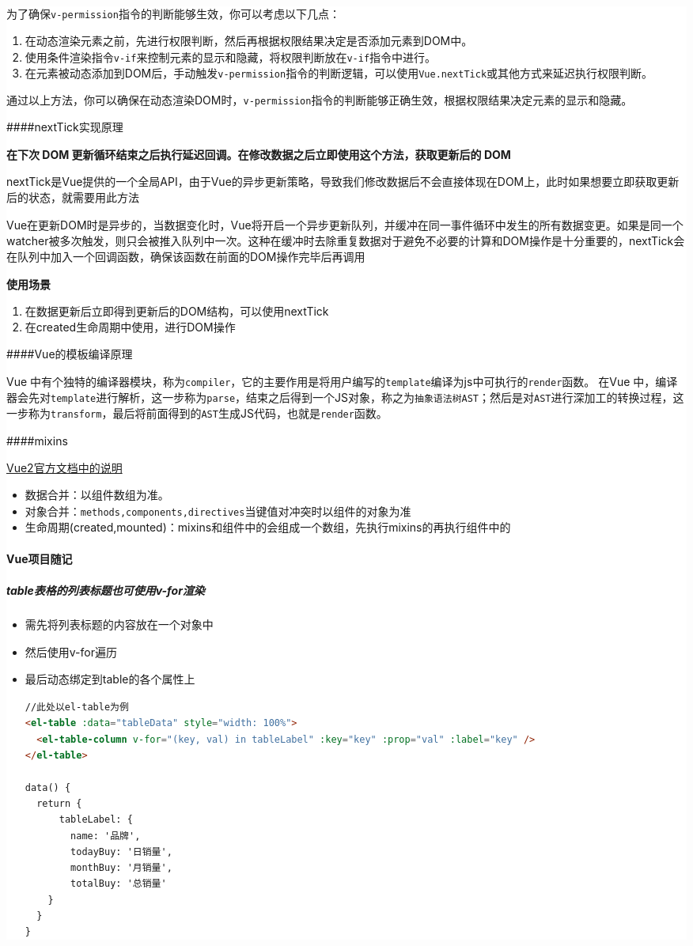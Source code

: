    为了确保`v-permission`指令的判断能够生效，你可以考虑以下几点：

   1. 在动态渲染元素之前，先进行权限判断，然后再根据权限结果决定是否添加元素到DOM中。
   2. 使用条件渲染指令`v-if`来控制元素的显示和隐藏，将权限判断放在`v-if`指令中进行。
   3. 在元素被动态添加到DOM后，手动触发`v-permission`指令的判断逻辑，可以使用`Vue.nextTick`或其他方式来延迟执行权限判断。

   通过以上方法，你可以确保在动态渲染DOM时，`v-permission`指令的判断能够正确生效，根据权限结果决定元素的显示和隐藏。

####nextTick实现原理

**在下次 DOM 更新循环结束之后执行延迟回调。在修改数据之后立即使用这个方法，获取更新后的 DOM**

nextTick是Vue提供的一个全局API，由于Vue的异步更新策略，导致我们修改数据后不会直接体现在DOM上，此时如果想要立即获取更新后的状态，就需要用此方法

Vue在更新DOM时是异步的，当数据变化时，Vue将开启一个异步更新队列，并缓冲在同一事件循环中发生的所有数据变更。如果是同一个watcher被多次触发，则只会被推入队列中一次。这种在缓冲时去除重复数据对于避免不必要的计算和DOM操作是十分重要的，nextTick会在队列中加入一个回调函数，确保该函数在前面的DOM操作完毕后再调用

**使用场景**

1. 在数据更新后立即得到更新后的DOM结构，可以使用nextTick
2. 在created生命周期中使用，进行DOM操作

####Vue的模板编译原理

Vue 中有个独特的编译器模块，称为`compiler`，它的主要作用是将用户编写的`template`编译为js中可执行的`render`函数。
 在Vue 中，编译器会先对`template`进行解析，这一步称为`parse`，结束之后得到一个JS对象，称之为`抽象语法树AST`；然后是对`AST`进行深加工的转换过程，这一步称为`transform`，最后将前面得到的`AST`生成JS代码，也就是`render`函数。

####mixins	

[Vue2官方文档中的说明](https://v2.cn.vuejs.org/v2/guide/mixins.html)

- 数据合并：以组件数组为准。
- 对象合并：`methods,components,directives`当键值对冲突时以组件的对象为准
- 生命周期(created,mounted)：mixins和组件中的会组成一个数组，先执行mixins的再执行组件中的











#### Vue项目随记

##### table表格的列表标题也可使用v-for渲染

- 需先将列表标题的内容放在一个对象中

- 然后使用v-for遍历

- 最后动态绑定到table的各个属性上

  ```html
  //此处以el-table为例
  <el-table :data="tableData" style="width: 100%">
    <el-table-column v-for="(key, val) in tableLabel" :key="key" :prop="val" :label="key" />
  </el-table>
  
  data() {
  	return {
  		tableLabel: {
          name: '品牌',
          todayBuy: '日销量',
          monthBuy: '月销量',
          totalBuy: '总销量'
      }
  	}
  }
  ```
